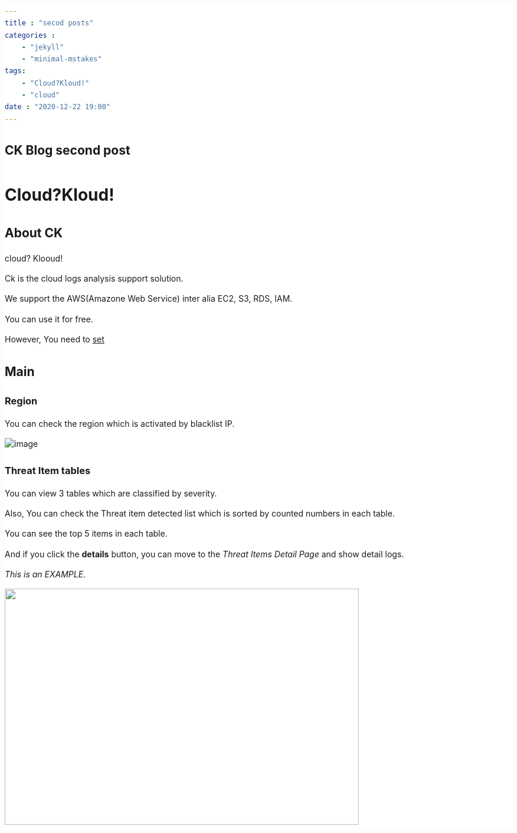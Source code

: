 ```yaml
---
title : "secod posts"
categories : 
    - "jekyll"
    - "minimal-mstakes"
tags:
    - "Cloud?Kloud!"
    - "cloud"
date : "2020-12-22 19:00"
---
```


## CK Blog second post

# Cloud?Kloud!


## About CK
cloud? Klooud!

Ck is the cloud logs analysis support solution.

We support the AWS(Amazone Web Service) inter alia EC2, S3, RDS, IAM.

You can use it for free. 

However, You need to [set](https://github.com/jgunha/CloudKloud "Cloud?Kloud!")  




## Main

### Region

You can check the region which is activated by blacklist IP.

![image](https://user-images.githubusercontent.com/54059519/102449815-6b934980-4078-11eb-9d30-4409ef930971.png)

### Threat Item tables

You can view 3 tables which are classified by severity.

Also, You can check the Threat item detected list which is sorted by counted numbers in each table.

You can see the top 5 items in each table.

And if you click the __details__ button, you can move to the _Threat Items Detail Page_ and show detail logs. 

_This is an EXAMPLE._

<img src="https://user-images.githubusercontent.com/54059519/102449889-8f568f80-4078-11eb-8b61-92c6958e3fdc.png" width="600" height="400"> 
